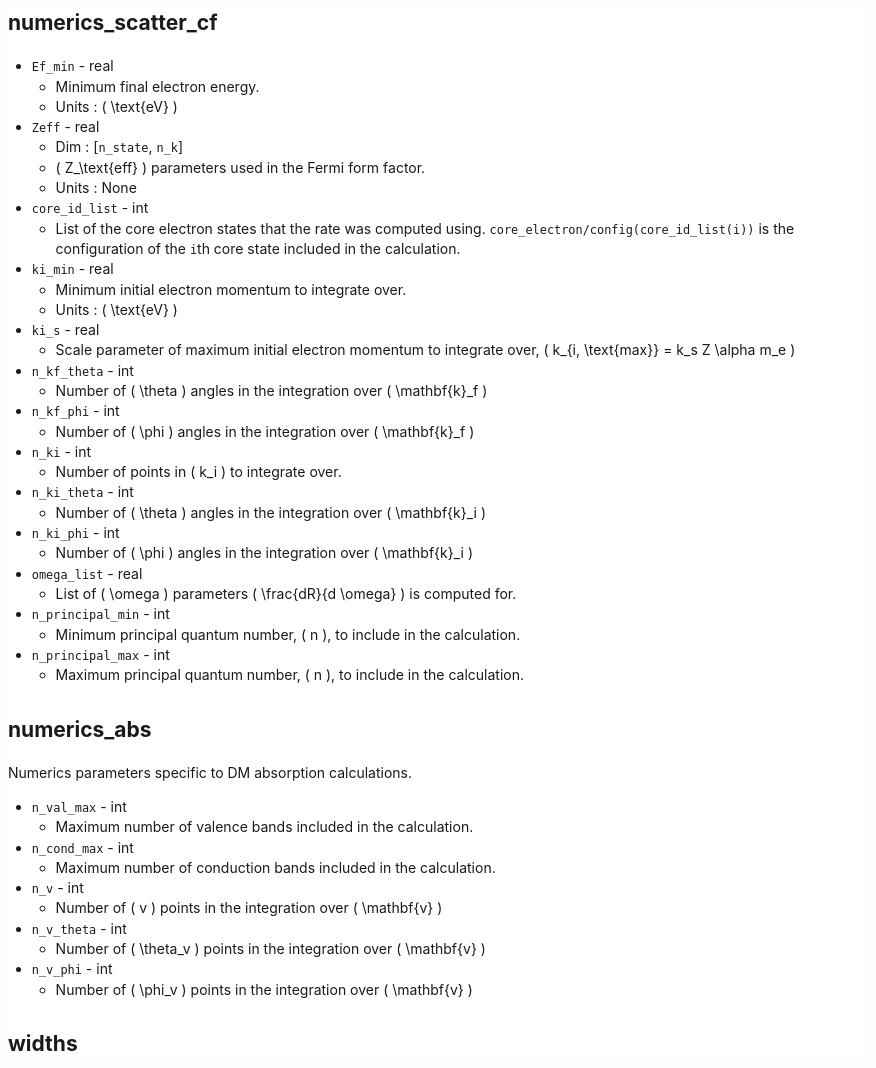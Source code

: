 ## numerics_scatter_cf

- `Ef_min` - real
    - Minimum final electron energy.
    - Units : \( \text{eV} \)
- `Zeff` - real
    - Dim : [`n_state`, `n_k`]
    - \( Z_\text{eff} \) parameters used in the Fermi form factor.
    - Units : None
- `core_id_list` - int
    - List of the core electron states that the rate was computed using. `core_electron/config(core_id_list(i))` is the configuration of the `i`th core state included in the calculation.
- `ki_min` - real
    - Minimum initial electron momentum to integrate over.
    - Units : \( \text{eV} \)
- `ki_s` - real
    - Scale parameter of maximum initial electron momentum to integrate over, \( k_{i, \text{max}} = k_s Z \alpha m_e \)
- `n_kf_theta` - int
    - Number of \( \theta \) angles in the integration over \( \mathbf{k}_f \)
- `n_kf_phi` - int
    - Number of \( \phi \) angles in the integration over \( \mathbf{k}_f \)
- `n_ki` - int
    - Number of points in \( k_i \) to integrate over.
- `n_ki_theta` - int
    - Number of \( \theta \) angles in the integration over \( \mathbf{k}_i \)
- `n_ki_phi` - int
    - Number of \( \phi \) angles in the integration over \( \mathbf{k}_i \)
- `omega_list` - real
    - List of \( \omega \) parameters \( \frac{dR}{d \omega} \) is computed for.
- `n_principal_min` - int
    - Minimum principal quantum number, \( n \), to include in the calculation.
- `n_principal_max` - int
    - Maximum principal quantum number, \( n \), to include in the calculation.

## numerics_abs

Numerics parameters specific to DM absorption calculations.

- `n_val_max` - int
    - Maximum number of valence bands included in the calculation.
- `n_cond_max` - int
    - Maximum number of conduction bands included in the calculation.
- `n_v` - int
    - Number of \( v \) points in the integration over \( \mathbf{v} \)
- `n_v_theta` - int
    - Number of \( \theta_v \) points in the integration over \( \mathbf{v} \)
- `n_v_phi` - int
    - Number of \( \phi_v \) points in the integration over \( \mathbf{v} \)

## widths

